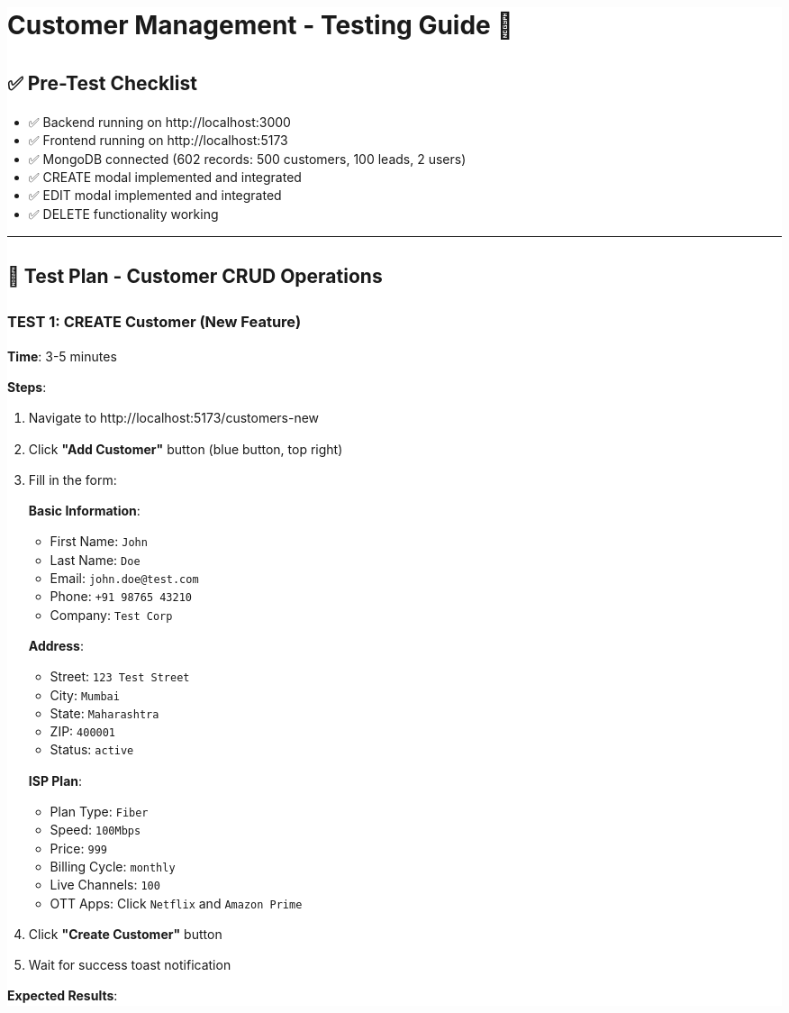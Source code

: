 # Customer Management - Testing Guide 🧪

## ✅ Pre-Test Checklist

- ✅ Backend running on http://localhost:3000
- ✅ Frontend running on http://localhost:5173
- ✅ MongoDB connected (602 records: 500 customers, 100 leads, 2 users)
- ✅ CREATE modal implemented and integrated
- ✅ EDIT modal implemented and integrated
- ✅ DELETE functionality working

---

## 🎯 Test Plan - Customer CRUD Operations

### TEST 1: CREATE Customer (New Feature)

**Time**: 3-5 minutes

**Steps**:

1. Navigate to http://localhost:5173/customers-new
2. Click **"Add Customer"** button (blue button, top right)
3. Fill in the form:

   **Basic Information**:

   - First Name: `John`
   - Last Name: `Doe`
   - Email: `john.doe@test.com`
   - Phone: `+91 98765 43210`
   - Company: `Test Corp`

   **Address**:

   - Street: `123 Test Street`
   - City: `Mumbai`
   - State: `Maharashtra`
   - ZIP: `400001`
   - Status: `active`

   **ISP Plan**:

   - Plan Type: `Fiber`
   - Speed: `100Mbps`
   - Price: `999`
   - Billing Cycle: `monthly`
   - Live Channels: `100`
   - OTT Apps: Click `Netflix` and `Amazon Prime`

4. Click **"Create Customer"** button
5. Wait for success toast notification

**Expected Results**:
